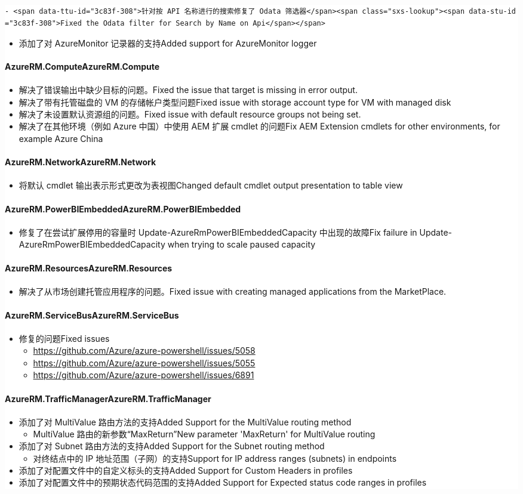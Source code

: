     - <span data-ttu-id="3c83f-308">针对按 API 名称进行的搜索修复了 Odata 筛选器</span><span class="sxs-lookup"><span data-stu-id="3c83f-308">Fixed the Odata filter for Search by Name on Api</span></span>
* <span data-ttu-id="3c83f-309">添加了对 AzureMonitor 记录器的支持</span><span class="sxs-lookup"><span data-stu-id="3c83f-309">Added support for AzureMonitor logger</span></span>


#### <a name="azurermcompute"></a><span data-ttu-id="3c83f-310">AzureRM.Compute</span><span class="sxs-lookup"><span data-stu-id="3c83f-310">AzureRM.Compute</span></span>
* <span data-ttu-id="3c83f-311">解决了错误输出中缺少目标的问题。</span><span class="sxs-lookup"><span data-stu-id="3c83f-311">Fixed the issue that target is missing in error output.</span></span>
* <span data-ttu-id="3c83f-312">解决了带有托管磁盘的 VM 的存储帐户类型问题</span><span class="sxs-lookup"><span data-stu-id="3c83f-312">Fixed issue with storage account type for VM with managed disk</span></span>
* <span data-ttu-id="3c83f-313">解决了未设置默认资源组的问题。</span><span class="sxs-lookup"><span data-stu-id="3c83f-313">Fixed issue with default resource groups not being set.</span></span>
* <span data-ttu-id="3c83f-314">解决了在其他环境（例如 Azure 中国）中使用 AEM 扩展 cmdlet 的问题</span><span class="sxs-lookup"><span data-stu-id="3c83f-314">Fix AEM Extension cmdlets for other environments, for example Azure China</span></span>

#### <a name="azurermnetwork"></a><span data-ttu-id="3c83f-315">AzureRM.Network</span><span class="sxs-lookup"><span data-stu-id="3c83f-315">AzureRM.Network</span></span>
* <span data-ttu-id="3c83f-316">将默认 cmdlet 输出表示形式更改为表视图</span><span class="sxs-lookup"><span data-stu-id="3c83f-316">Changed default cmdlet output presentation to table view</span></span>

#### <a name="azurermpowerbiembedded"></a><span data-ttu-id="3c83f-317">AzureRM.PowerBIEmbedded</span><span class="sxs-lookup"><span data-stu-id="3c83f-317">AzureRM.PowerBIEmbedded</span></span>
* <span data-ttu-id="3c83f-318">修复了在尝试扩展停用的容量时 Update-AzureRmPowerBIEmbeddedCapacity 中出现的故障</span><span class="sxs-lookup"><span data-stu-id="3c83f-318">Fix failure in Update-AzureRmPowerBIEmbeddedCapacity when trying to scale paused capacity</span></span>


#### <a name="azurermresources"></a><span data-ttu-id="3c83f-319">AzureRM.Resources</span><span class="sxs-lookup"><span data-stu-id="3c83f-319">AzureRM.Resources</span></span>
* <span data-ttu-id="3c83f-320">解决了从市场创建托管应用程序的问题。</span><span class="sxs-lookup"><span data-stu-id="3c83f-320">Fixed issue with creating managed applications from the MarketPlace.</span></span>

#### <a name="azurermservicebus"></a><span data-ttu-id="3c83f-321">AzureRM.ServiceBus</span><span class="sxs-lookup"><span data-stu-id="3c83f-321">AzureRM.ServiceBus</span></span>
* <span data-ttu-id="3c83f-322">修复的问题</span><span class="sxs-lookup"><span data-stu-id="3c83f-322">Fixed issues</span></span>
    - https://github.com/Azure/azure-powershell/issues/5058
    - https://github.com/Azure/azure-powershell/issues/5055
    - https://github.com/Azure/azure-powershell/issues/6891

#### <a name="azurermtrafficmanager"></a><span data-ttu-id="3c83f-323">AzureRM.TrafficManager</span><span class="sxs-lookup"><span data-stu-id="3c83f-323">AzureRM.TrafficManager</span></span>
* <span data-ttu-id="3c83f-324">添加了对 MultiValue 路由方法的支持</span><span class="sxs-lookup"><span data-stu-id="3c83f-324">Added Support for the MultiValue routing method</span></span>
    - <span data-ttu-id="3c83f-325">MultiValue 路由的新参数“MaxReturn”</span><span class="sxs-lookup"><span data-stu-id="3c83f-325">New parameter 'MaxReturn' for MultiValue routing</span></span>
* <span data-ttu-id="3c83f-326">添加了对 Subnet 路由方法的支持</span><span class="sxs-lookup"><span data-stu-id="3c83f-326">Added Support for the Subnet routing method</span></span>
    - <span data-ttu-id="3c83f-327">对终结点中的 IP 地址范围（子网）的支持</span><span class="sxs-lookup"><span data-stu-id="3c83f-327">Support for IP address ranges (subnets) in endpoints</span></span>
* <span data-ttu-id="3c83f-328">添加了对配置文件中的自定义标头的支持</span><span class="sxs-lookup"><span data-stu-id="3c83f-328">Added Support for Custom Headers in profiles</span></span>
* <span data-ttu-id="3c83f-329">添加了对配置文件中的预期状态代码范围的支持</span><span class="sxs-lookup"><span data-stu-id="3c83f-329">Added Support for Expected status code ranges in profiles</span></span>